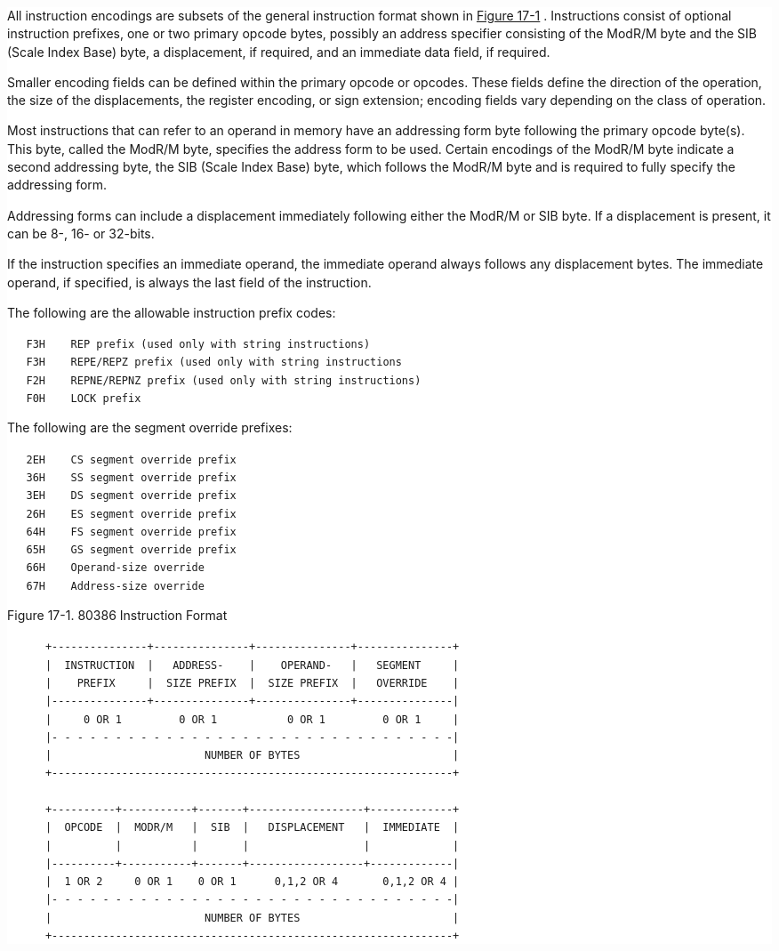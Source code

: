 
All instruction encodings are subsets of the general instruction format shown in [Figure 17-1](https://nju-projectn.github.io/i386-manual/s17_02.htm#fig17-1) . Instructions consist of optional instruction prefixes, one or two primary opcode bytes, possibly an address specifier consisting of the ModR/M byte and the SIB (Scale Index Base) byte, a displacement, if required, and an immediate data field, if required.

Smaller encoding fields can be defined within the primary opcode or opcodes. These fields define the direction of the operation, the size of the displacements, the register encoding, or sign extension; encoding fields vary depending on the class of operation.

Most instructions that can refer to an operand in memory have an addressing form byte following the primary opcode byte(s). This byte, called the ModR/M byte, specifies the address form to be used. Certain encodings of the ModR/M byte indicate a second addressing byte, the SIB (Scale Index Base) byte, which follows the ModR/M byte and is required to fully specify the addressing form.

Addressing forms can include a displacement immediately following either the ModR/M or SIB byte. If a displacement is present, it can be 8-, 16- or 32-bits.

If the instruction specifies an immediate operand, the immediate operand always follows any displacement bytes. The immediate operand, if specified, is always the last field of the instruction.

The following are the allowable instruction prefix codes:
```txt
   F3H    REP prefix (used only with string instructions)
   F3H    REPE/REPZ prefix (used only with string instructions
   F2H    REPNE/REPNZ prefix (used only with string instructions)
   F0H    LOCK prefix
```

The following are the segment override prefixes:

```txt
   2EH    CS segment override prefix
   36H    SS segment override prefix
   3EH    DS segment override prefix
   26H    ES segment override prefix
   64H    FS segment override prefix
   65H    GS segment override prefix
   66H    Operand-size override
   67H    Address-size override
```

Figure 17-1.  80386 Instruction Format

```txt
      +---------------+---------------+---------------+---------------+
      |  INSTRUCTION  |   ADDRESS-    |    OPERAND-   |   SEGMENT     |
      |    PREFIX     |  SIZE PREFIX  |  SIZE PREFIX  |   OVERRIDE    |
      |---------------+---------------+---------------+---------------|
      |     0 OR 1         0 OR 1           0 OR 1         0 OR 1     |
      |- - - - - - - - - - - - - - - - - - - - - - - - - - - - - - - -|
      |                        NUMBER OF BYTES                        |
      +---------------------------------------------------------------+

      +----------+-----------+-------+------------------+-------------+
      |  OPCODE  |  MODR/M   |  SIB  |   DISPLACEMENT   |  IMMEDIATE  |
      |          |           |       |                  |             |
      |----------+-----------+-------+------------------+-------------|
      |  1 OR 2     0 OR 1    0 OR 1      0,1,2 OR 4       0,1,2 OR 4 |
      |- - - - - - - - - - - - - - - - - - - - - - - - - - - - - - - -|
      |                        NUMBER OF BYTES                        |
      +---------------------------------------------------------------+
```
